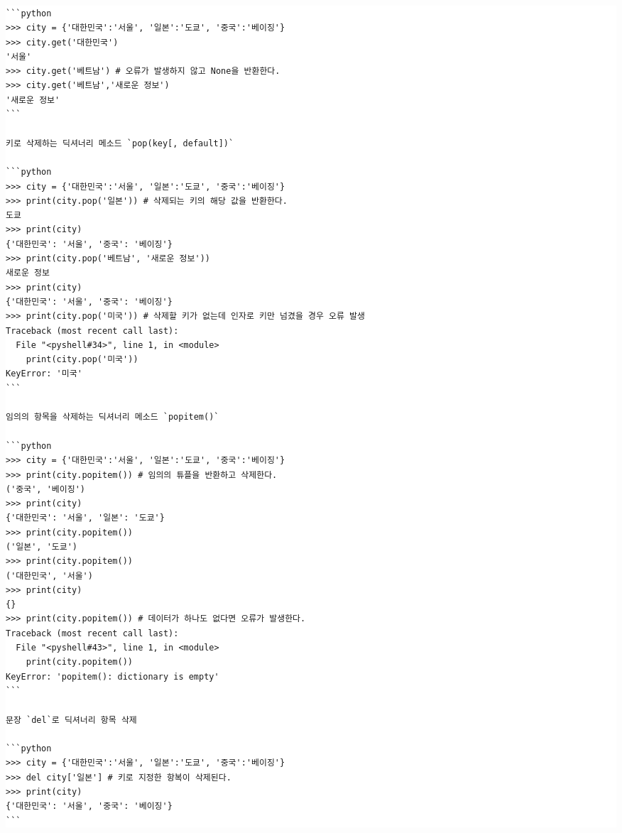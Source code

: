     ```python
    >>> city = {'대한민국':'서울', '일본':'도쿄', '중국':'베이징'}
    >>> city.get('대한민국')
    '서울'
    >>> city.get('베트남') # 오류가 발생하지 않고 None을 반환한다.
    >>> city.get('베트남','새로운 정보')
    '새로운 정보'
    ```

    키로 삭제하는 딕셔너리 메소드 `pop(key[, default])`

    ```python
    >>> city = {'대한민국':'서울', '일본':'도쿄', '중국':'베이징'}
    >>> print(city.pop('일본')) # 삭제되는 키의 해당 값을 반환한다.
    도쿄
    >>> print(city)
    {'대한민국': '서울', '중국': '베이징'}
    >>> print(city.pop('베트남', '새로운 정보'))
    새로운 정보
    >>> print(city)
    {'대한민국': '서울', '중국': '베이징'}
    >>> print(city.pop('미국')) # 삭제할 키가 없는데 인자로 키만 넘겼을 경우 오류 발생
    Traceback (most recent call last):
      File "<pyshell#34>", line 1, in <module>
        print(city.pop('미국'))
    KeyError: '미국'
    ```

    임의의 항목을 삭제하는 딕셔너리 메소드 `popitem()`

    ```python
    >>> city = {'대한민국':'서울', '일본':'도쿄', '중국':'베이징'}
    >>> print(city.popitem()) # 임의의 튜플을 반환하고 삭제한다.
    ('중국', '베이징')
    >>> print(city)
    {'대한민국': '서울', '일본': '도쿄'}
    >>> print(city.popitem())
    ('일본', '도쿄')
    >>> print(city.popitem())
    ('대한민국', '서울')
    >>> print(city)
    {}
    >>> print(city.popitem()) # 데이터가 하나도 없다면 오류가 발생한다.
    Traceback (most recent call last):
      File "<pyshell#43>", line 1, in <module>
        print(city.popitem())
    KeyError: 'popitem(): dictionary is empty'
    ```

    문장 `del`로 딕셔너리 항목 삭제

    ```python
    >>> city = {'대한민국':'서울', '일본':'도쿄', '중국':'베이징'}
    >>> del city['일본'] # 키로 지정한 항복이 삭제된다.
    >>> print(city)
    {'대한민국': '서울', '중국': '베이징'}
    ```
